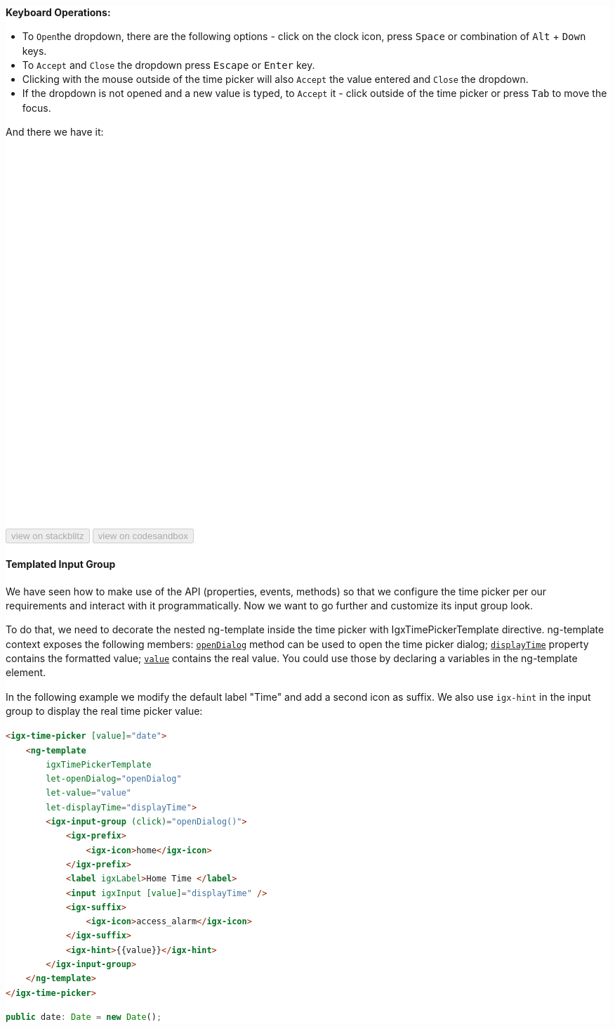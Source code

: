 **Keyboard Operations:**

* To `Open`the dropdown, there are the following options - click on the clock icon, press <kbd>Space</kbd> or combination of <kbd>Alt</kbd> + <kbd>Down</kbd> keys.
* To `Accept` and `Close` the dropdown press <kbd>Escape</kbd> or <kbd>Enter</kbd> key.
* Clicking with the mouse outside of the time picker will also `Accept` the value entered and `Close` the dropdown.
* If the dropdown is not opened and a new value is typed, to `Accept` it - click outside of the time picker or press <kbd>Tab</kbd> to move the focus.

And there we have it:
<div class="sample-container loading" style="height:540px">
    <iframe id="timepicker-dropdown-iframe" data-src='{environment:demosBaseUrl}/scheduling/timepicker-dropdown' width="100%" height="100%" seamless frameBorder="0" class="lazyload"></iframe>
</div>
<div>
    <button data-localize="stackblitz" disabled class="stackblitz-btn" data-iframe-id="timepicker-dropdown-iframe" data-demos-base-url="{environment:demosBaseUrl}">view on stackblitz</button>
<button data-localize="codesandbox" disabled class="codesandbox-btn" data-iframe-id="timepicker-dropdown-iframe" data-demos-base-url="{environment:demosBaseUrl}">view on codesandbox</button>
</div>
<div class="divider--half"></div>

#### Templated Input Group

We have seen how to make use of the  API (properties, events, methods) so that we configure the time picker per our requirements and interact with it programmatically. Now we want to go further and customize its input group look.

To do that, we need to decorate the nested ng-template inside the time picker with IgxTimePickerTemplate directive. ng-template context exposes the following members: [`openDialog`]({environment:angularApiUrl}/classes/igxtimepickercomponent.html#opendialog) method can be used to open the time picker dialog; [`displayTime`]({environment:angularApiUrl}/classes/igxtimepickercomponent.html#displaytime) property contains the formatted value; [`value`]({environment:angularApiUrl}/classes/igxtimepickercomponent.html#value) contains the real value. You could use those by declaring a variables in the ng-template element.

In the following example we modify the default label "Time" and add a second icon as suffix. We also use `igx-hint` in the input group to display the real time picker value:

```html
<igx-time-picker [value]="date">
    <ng-template
        igxTimePickerTemplate
        let-openDialog="openDialog"
        let-value="value"
        let-displayTime="displayTime">
        <igx-input-group (click)="openDialog()">
            <igx-prefix>
                <igx-icon>home</igx-icon>
            </igx-prefix>
            <label igxLabel>Home Time </label>
            <input igxInput [value]="displayTime" />
            <igx-suffix>
                <igx-icon>access_alarm</igx-icon>
            </igx-suffix>
            <igx-hint>{{value}}</igx-hint>
        </igx-input-group>
    </ng-template>
</igx-time-picker>
```
```typescript
public date: Date = new Date();
```
